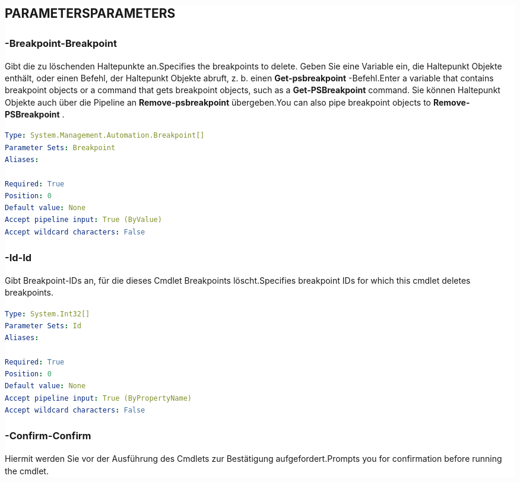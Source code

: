 ## <span data-ttu-id="636bb-135">PARAMETERS</span><span class="sxs-lookup"><span data-stu-id="636bb-135">PARAMETERS</span></span>

### <span data-ttu-id="636bb-136">-Breakpoint</span><span class="sxs-lookup"><span data-stu-id="636bb-136">-Breakpoint</span></span>
<span data-ttu-id="636bb-137">Gibt die zu löschenden Haltepunkte an.</span><span class="sxs-lookup"><span data-stu-id="636bb-137">Specifies the breakpoints to delete.</span></span>
<span data-ttu-id="636bb-138">Geben Sie eine Variable ein, die Haltepunkt Objekte enthält, oder einen Befehl, der Haltepunkt Objekte abruft, z. b. einen **Get-psbreakpoint** -Befehl.</span><span class="sxs-lookup"><span data-stu-id="636bb-138">Enter a variable that contains breakpoint objects or a command that gets breakpoint objects, such as a **Get-PSBreakpoint** command.</span></span>
<span data-ttu-id="636bb-139">Sie können Haltepunkt Objekte auch über die Pipeline an **Remove-psbreakpoint** übergeben.</span><span class="sxs-lookup"><span data-stu-id="636bb-139">You can also pipe breakpoint objects to **Remove-PSBreakpoint** .</span></span>

```yaml
Type: System.Management.Automation.Breakpoint[]
Parameter Sets: Breakpoint
Aliases:

Required: True
Position: 0
Default value: None
Accept pipeline input: True (ByValue)
Accept wildcard characters: False
```

### <span data-ttu-id="636bb-140">-Id</span><span class="sxs-lookup"><span data-stu-id="636bb-140">-Id</span></span>
<span data-ttu-id="636bb-141">Gibt Breakpoint-IDs an, für die dieses Cmdlet Breakpoints löscht.</span><span class="sxs-lookup"><span data-stu-id="636bb-141">Specifies breakpoint IDs for which this cmdlet deletes breakpoints.</span></span>

```yaml
Type: System.Int32[]
Parameter Sets: Id
Aliases:

Required: True
Position: 0
Default value: None
Accept pipeline input: True (ByPropertyName)
Accept wildcard characters: False
```

### <span data-ttu-id="636bb-142">-Confirm</span><span class="sxs-lookup"><span data-stu-id="636bb-142">-Confirm</span></span>
<span data-ttu-id="636bb-143">Hiermit werden Sie vor der Ausführung des Cmdlets zur Bestätigung aufgefordert.</span><span class="sxs-lookup"><span data-stu-id="636bb-143">Prompts you for confirmation before running the cmdlet.</span></span>
